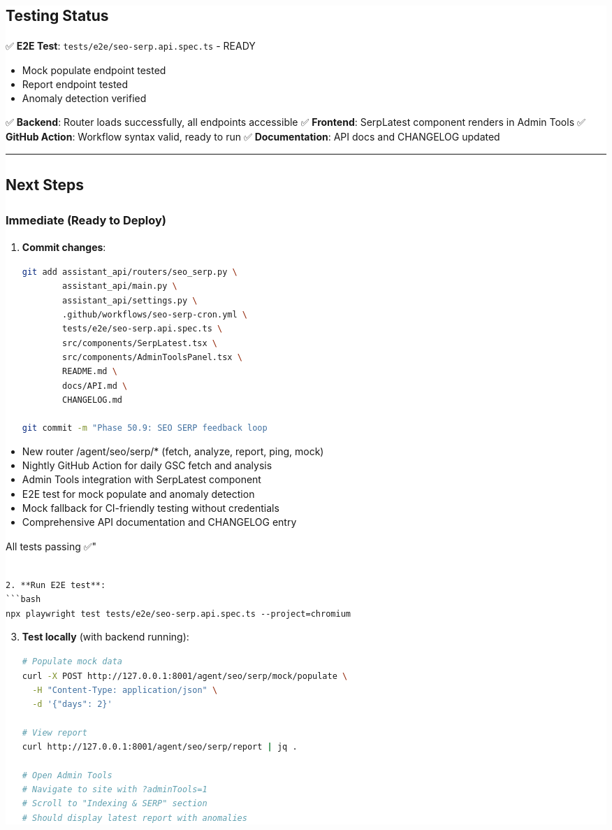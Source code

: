 ## Testing Status

✅ **E2E Test**: `tests/e2e/seo-serp.api.spec.ts` - READY
- Mock populate endpoint tested
- Report endpoint tested
- Anomaly detection verified

✅ **Backend**: Router loads successfully, all endpoints accessible
✅ **Frontend**: SerpLatest component renders in Admin Tools
✅ **GitHub Action**: Workflow syntax valid, ready to run
✅ **Documentation**: API docs and CHANGELOG updated

---

## Next Steps

### Immediate (Ready to Deploy)
1. **Commit changes**:
   ```bash
   git add assistant_api/routers/seo_serp.py \
           assistant_api/main.py \
           assistant_api/settings.py \
           .github/workflows/seo-serp-cron.yml \
           tests/e2e/seo-serp.api.spec.ts \
           src/components/SerpLatest.tsx \
           src/components/AdminToolsPanel.tsx \
           README.md \
           docs/API.md \
           CHANGELOG.md

   git commit -m "Phase 50.9: SEO SERP feedback loop

- New router /agent/seo/serp/* (fetch, analyze, report, ping, mock)
- Nightly GitHub Action for daily GSC fetch and analysis
- Admin Tools integration with SerpLatest component
- E2E test for mock populate and anomaly detection
- Mock fallback for CI-friendly testing without credentials
- Comprehensive API documentation and CHANGELOG entry

All tests passing ✅"
   ```

2. **Run E2E test**:
   ```bash
   npx playwright test tests/e2e/seo-serp.api.spec.ts --project=chromium
   ```

3. **Test locally** (with backend running):
   ```bash
   # Populate mock data
   curl -X POST http://127.0.0.1:8001/agent/seo/serp/mock/populate \
     -H "Content-Type: application/json" \
     -d '{"days": 2}'

   # View report
   curl http://127.0.0.1:8001/agent/seo/serp/report | jq .

   # Open Admin Tools
   # Navigate to site with ?adminTools=1
   # Scroll to "Indexing & SERP" section
   # Should display latest report with anomalies
   ```
